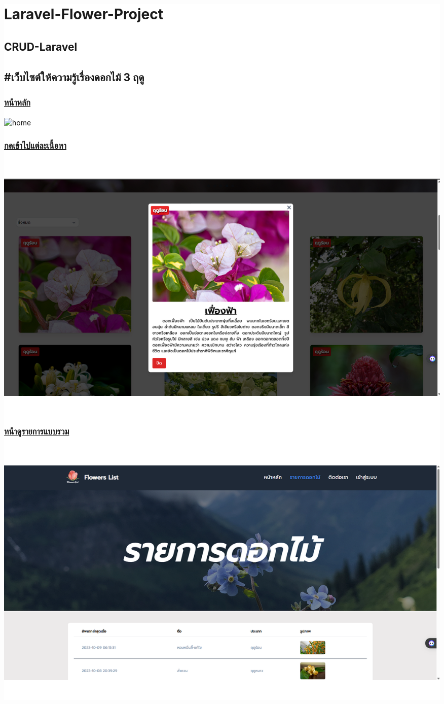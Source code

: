 # Laravel-Flower-Project
## CRUD-Laravel
## #เว็บไซต์ให้ความรู้เรื่องดอกไม้ 3 ฤดู 

### <ins> หน้าหลัก </ins> 
<img src="Images/Home_Flower.png" alt="home" width="600" height="1800" align="center"/>

### <ins> กดเข้าไปแต่ละเนื้อหา </ins> 
<img src="Images/Click.png" alt="click_Games" width="1000" height="500" align="center"/>

### <ins> หน้าดูรายการแบบรวม </ins> 
<img src="Images/list.png" alt="click_Games" width="1000" height="500" align="center"/>
